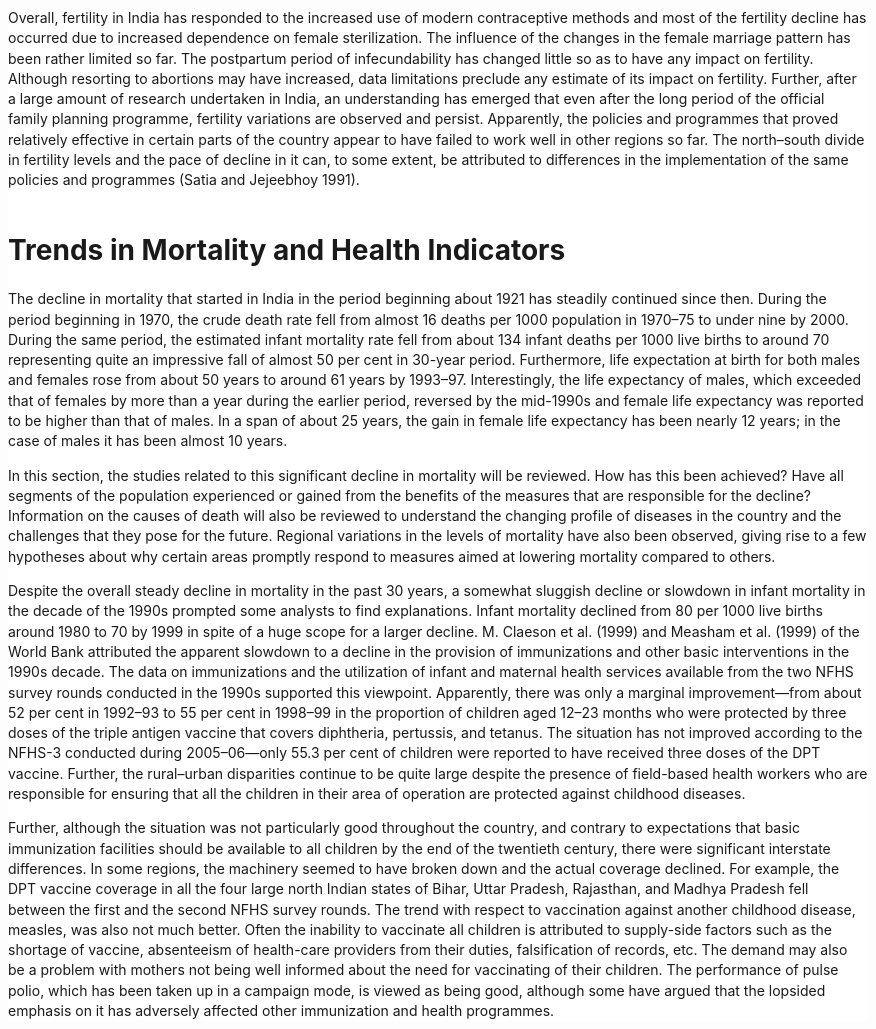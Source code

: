 Overall, fertility in India has responded to the increased use of modern contraceptive methods and most of the fertility decline has occurred due to increased dependence on female sterilization. The influence of the changes in the female marriage pattern has been rather limited so far. The postpartum period of infecundability has changed little so as to have any impact on fertility. Although resorting to abortions may have increased, data limitations preclude any estimate of its impact on fertility. Further, after a large amount of research undertaken in India, an understanding has emerged that even after the long period of the official family planning programme, fertility variations are observed and persist. Apparently, the policies and programmes that proved relatively effective in certain parts of the country appear to have failed to work well in other regions so far. The north–south divide in fertility levels and the pace of decline in it can, to some extent, be attributed to differences in the implementation of the same policies and programmes (Satia and Jejeebhoy 1991).

# **Trends in Mortality and Health Indicators**

The decline in mortality that started in India in the period beginning about 1921 has steadily continued since then. During the period beginning in 1970, the crude death rate fell from almost 16 deaths per 1000 population in 1970–75 to under nine by 2000. During the same period, the estimated infant mortality rate fell from about 134 infant deaths per 1000 live births to around 70 representing quite an impressive fall of almost 50 per cent in 30-year period. Furthermore, life expectation at birth for both males and females rose from about 50 years to around 61 years by 1993–97. Interestingly, the life expectancy of males, which exceeded that of females by more than a year during the earlier period, reversed by the mid-1990s and female life expectancy was reported to be higher than that of males. In a span of about 25 years, the gain in female life expectancy has been nearly 12 years; in the case of males it has been almost 10 years.

In this section, the studies related to this significant decline in mortality will be reviewed. How has this been achieved? Have all segments of the population experienced or gained from the benefits of the measures that are responsible for the decline? Information on the causes of death will also be reviewed to understand the changing profile of diseases in the country and the challenges that they pose for the future. Regional variations in the levels of mortality have also been observed, giving rise to a few hypotheses about why certain areas promptly respond to measures aimed at lowering mortality compared to others.

Despite the overall steady decline in mortality in the past 30 years, a somewhat sluggish decline or slowdown in infant mortality in the decade of the 1990s prompted some analysts to find explanations. Infant mortality declined from 80 per 1000 live births around 1980 to 70 by 1999 in spite of a huge scope for a larger decline. M. Claeson et al. (1999) and Measham et al. (1999) of the World Bank attributed the apparent slowdown to a decline in the provision of immunizations and other basic interventions in the 1990s decade. The data on immunizations and the utilization of infant and maternal health services available from the two NFHS survey rounds conducted in the 1990s supported this viewpoint. Apparently, there was only a marginal improvement—from about 52 per cent in 1992–93 to 55 per cent in 1998–99 in the proportion of children aged 12–23 months who were protected by three doses of the triple antigen vaccine that covers diphtheria, pertussis, and tetanus. The situation has not improved according to the NFHS-3 conducted during 2005–06—only 55.3 per cent of children were reported to have received three doses of the DPT vaccine. Further, the rural–urban disparities continue to be quite large despite the presence of field-based health workers who are responsible for ensuring that all the children in their area of operation are protected against childhood diseases.

 Further, although the situation was not particularly good throughout the country, and contrary to expectations that basic immunization facilities should be available to all children by the end of the twentieth century, there were significant interstate differences. In some regions, the machinery seemed to have broken down and the actual coverage declined. For example, the DPT vaccine coverage in all the four large north Indian states of Bihar, Uttar Pradesh, Rajasthan, and Madhya Pradesh fell between the first and the second NFHS survey rounds. The trend with respect to vaccination against another childhood disease, measles, was also not much better. Often the inability to vaccinate all children is attributed to supply-side factors such as the shortage of vaccine, absenteeism of health-care providers from their duties, falsification of records, etc. The demand may also be a problem with mothers not being well informed about the need for vaccinating of their children. The performance of pulse polio, which has been taken up in a campaign mode, is viewed as being good, although some have argued that the lopsided emphasis on it has adversely affected other immunization and health programmes.
